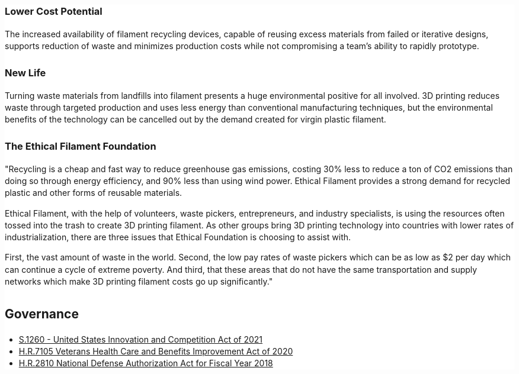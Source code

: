 ### Lower Cost Potential

The increased availability of filament recycling devices, capable of reusing excess materials from failed or iterative designs, supports reduction of waste and minimizes production costs while not compromising a team’s ability to rapidly prototype.

### New Life

Turning waste materials from landfills into filament presents a huge environmental positive for all involved. 3D printing reduces waste through targeted production and uses less energy than conventional manufacturing techniques, but the environmental benefits of the technology can be cancelled out by the demand created for virgin plastic filament.

### The Ethical Filament Foundation

"Recycling is a cheap and fast way to reduce greenhouse gas emissions, costing 30% less to reduce a ton of CO2 emissions than doing so through energy efficiency, and 90% less than using wind power. Ethical Filament provides a strong demand for recycled plastic and other forms of reusable materials.

Ethical Filament, with the help of volunteers, waste pickers, entrepreneurs, and industry specialists, is using the resources often tossed into the trash to create 3D printing filament. As other groups bring 3D printing technology into countries with lower rates of industrialization, there are three issues that Ethical Foundation is choosing to assist with.

First, the vast amount of waste in the world. Second, the low pay rates of waste pickers which can be as low as $2 per day which can continue a cycle of extreme poverty. And third, that these areas that do not have the same transportation and supply networks which make 3D printing filament costs go up significantly."

## Governance

* [S.1260 - United States Innovation and Competition Act of 2021](https://www.congress.gov/bill/117th-congress/senate-bill/1260/text)
* [H.R.7105 Veterans Health Care and Benefits Improvement Act of 2020](https://www.congress.gov/bill/116th-congress/house-bill/7105)
* [H.R.2810 National Defense Authorization Act for Fiscal Year 2018](https://www.congress.gov/bill/115th-congress/house-bill/2810)
